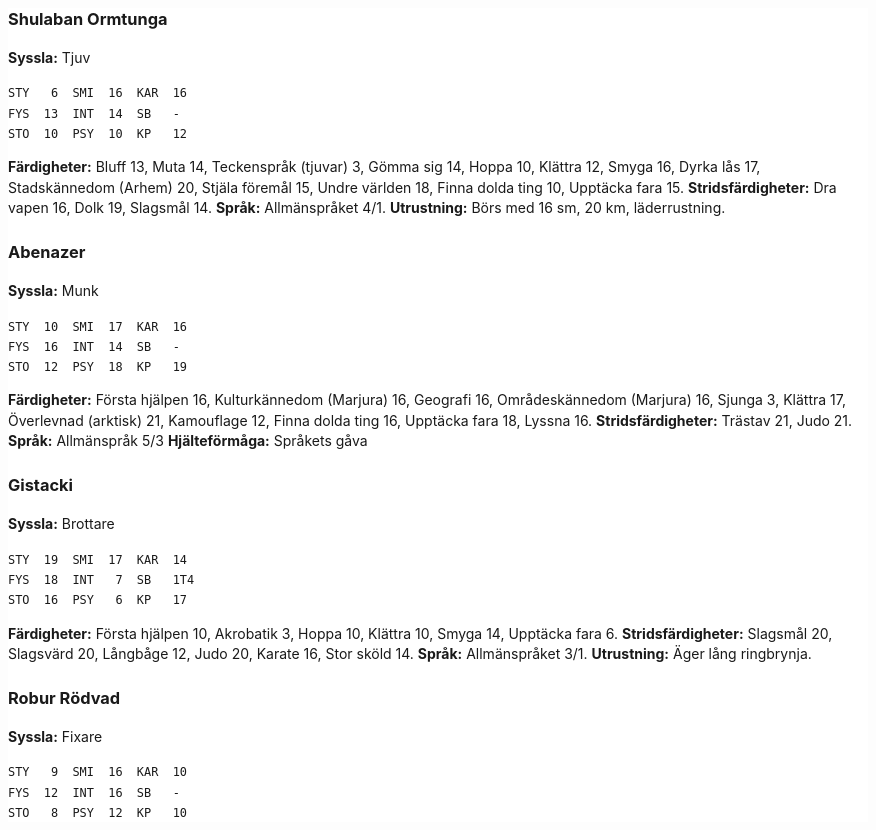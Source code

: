### Shulaban Ormtunga

**Syssla:** Tjuv

```
STY   6  SMI  16  KAR  16
FYS  13  INT  14  SB   -
STO  10  PSY  10  KP   12
```

**Färdigheter:** Bluff 13, Muta 14, Teckenspråk (tjuvar) 3, Gömma sig 14, Hoppa 10, Klättra 12, Smyga 16, Dyrka lås 17, Stadskännedom (Arhem) 20, Stjäla föremål 15, Undre världen 18, Finna dolda ting 10, Upptäcka fara 15.
**Stridsfärdigheter:** Dra vapen 16, Dolk 19, Slagsmål 14.
**Språk:** Allmänspråket 4/1.
**Utrustning:** Börs med 16 sm, 20 km, läderrustning.

### Abenazer

**Syssla:** Munk

```
STY  10  SMI  17  KAR  16
FYS  16  INT  14  SB   -
STO  12  PSY  18  KP   19
```

**Färdigheter:** Första hjälpen 16, Kulturkännedom (Marjura) 16, Geografi 16, Områdeskännedom (Marjura) 16, Sjunga 3, Klättra 17, Överlevnad (arktisk) 21, Kamouflage 12, Finna dolda ting 16, Upptäcka fara 18, Lyssna 16.
**Stridsfärdigheter:** Trästav 21, Judo 21.
**Språk:** Allmänspråk 5/3
**Hjälteförmåga:** Språkets gåva

### Gistacki

**Syssla:** Brottare

```
STY  19  SMI  17  KAR  14
FYS  18  INT   7  SB   1T4
STO  16  PSY   6  KP   17
```

**Färdigheter:** Första hjälpen 10, Akrobatik 3, Hoppa 10, Klättra 10, Smyga 14, Upptäcka fara 6.
**Stridsfärdigheter:** Slagsmål 20, Slagsvärd 20, Långbåge 12, Judo 20, Karate 16, Stor sköld 14.
**Språk:** Allmänspråket 3/1.
**Utrustning:** Äger lång ringbrynja.

### Robur Rödvad

**Syssla:** Fixare

```
STY   9  SMI  16  KAR  10
FYS  12  INT  16  SB   -
STO   8  PSY  12  KP   10
```
